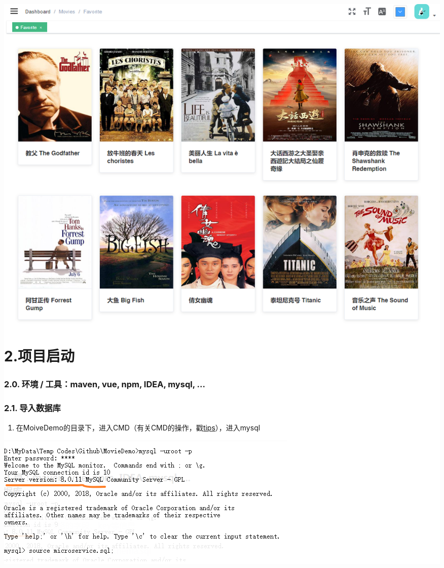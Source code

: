 <img src="img/Favorite.png">

# 2.项目启动
### 2.0. 环境 / 工具：maven, vue, npm, IDEA, mysql, ...
### 2.1. 导入数据库
1. 在MoiveDemo的目录下，进入CMD（有关CMD的操作，戳[tips](#tips)），进入mysql
<img src="img/mysql.png">
